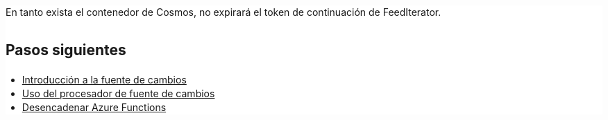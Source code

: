 En tanto exista el contenedor de Cosmos, no expirará el token de continuación de FeedIterator.

## <a name="next-steps"></a>Pasos siguientes

* [Introducción a la fuente de cambios](change-feed.md)
* [Uso del procesador de fuente de cambios](change-feed-processor.md)
* [Desencadenar Azure Functions](change-feed-functions.md)